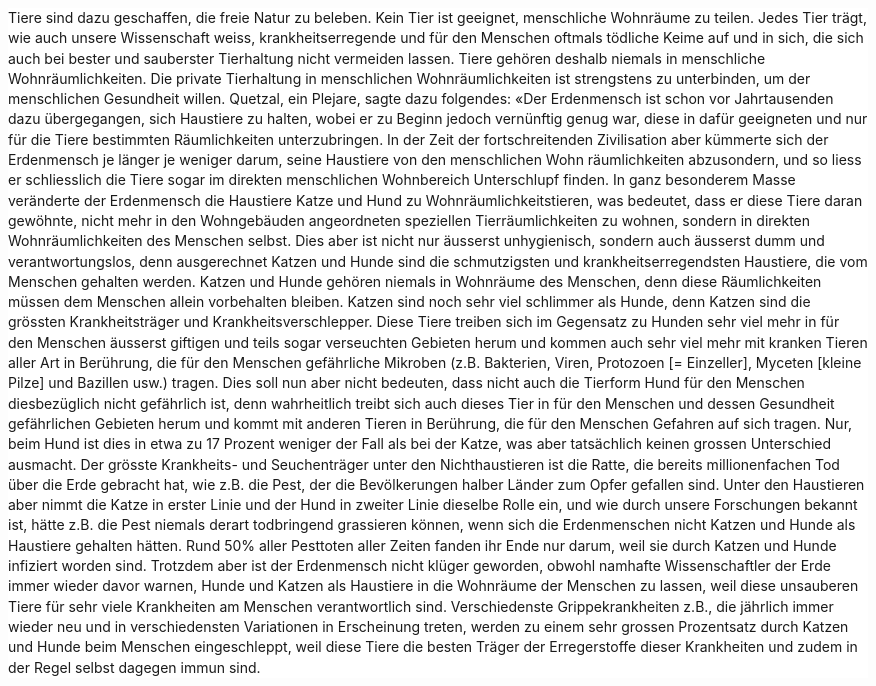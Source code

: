 Tiere sind dazu geschaffen, die freie Natur zu beleben. Kein Tier ist geeignet, menschliche Wohnräume zu teilen. Jedes Tier trägt, wie auch unsere Wissenschaft weiss, krankheitserregende und für den Menschen oftmals tödliche Keime auf und in sich, die sich auch bei bester und sauberster Tierhaltung nicht vermeiden lassen. Tiere gehören deshalb niemals in menschliche Wohnräumlichkeiten.
Die private Tierhaltung in menschlichen Wohnräumlichkeiten ist strengstens zu unterbinden, um der menschlichen Gesundheit willen. Quetzal, ein Plejare, sagte dazu folgendes: «Der Erdenmensch ist schon vor Jahrtausenden dazu übergegangen, sich Haustiere zu halten, wobei er zu Beginn jedoch vernünftig genug war, diese in dafür geeigneten und nur für die Tiere bestimmten Räumlichkeiten unterzubringen. In der Zeit der fortschreitenden Zivilisation aber kümmerte sich der Erdenmensch je länger je weniger darum, seine Haustiere von den menschlichen Wohn räumlichkeiten abzusondern, und so liess er schliesslich die Tiere sogar im direkten menschlichen Wohnbereich Unterschlupf finden. In ganz besonderem Masse veränderte der Erdenmensch die Haustiere Katze und Hund zu Wohnräumlichkeitstieren, was bedeutet, dass er diese Tiere daran gewöhnte, nicht mehr in den Wohngebäuden angeordneten speziellen Tierräumlichkeiten zu wohnen, sondern in direkten Wohnräumlichkeiten des Menschen selbst. Dies aber ist nicht nur äusserst unhygienisch, sondern auch äusserst dumm und verantwortungslos, denn ausgerechnet Katzen und Hunde sind die schmutzigsten und krankheitserregendsten Haustiere, die vom Menschen gehalten werden.
Katzen und Hunde gehören niemals in Wohnräume des Menschen, denn diese Räumlichkeiten müssen dem Menschen allein vorbehalten bleiben. Katzen sind noch sehr viel schlimmer als Hunde, denn Katzen sind die grössten Krankheitsträger und Krankheitsverschlepper. Diese Tiere treiben sich im Gegensatz zu Hunden sehr viel mehr in für den Menschen äusserst giftigen und teils sogar verseuchten Gebieten herum und kommen auch sehr viel mehr mit kranken Tieren aller Art in Berührung, die für den Menschen gefährliche Mikroben (z.B. Bakterien, Viren, Protozoen [= Einzeller], Myceten [kleine Pilze] und Bazillen usw.) tragen. Dies soll nun aber nicht bedeuten, dass nicht auch die Tierform Hund für den Menschen diesbezüglich nicht gefährlich ist, denn wahrheitlich treibt sich auch dieses Tier in für den Menschen und dessen Gesundheit gefährlichen Gebieten herum und kommt mit anderen Tieren in Berührung, die für den Menschen Gefahren auf sich tragen. Nur, beim Hund ist dies in etwa zu 17 Prozent weniger der Fall als bei der Katze, was aber tatsächlich keinen grossen Unterschied ausmacht. Der grösste Krankheits- und Seuchenträger unter den Nichthaustieren ist die Ratte, die bereits millionenfachen Tod über die Erde gebracht hat, wie z.B. die Pest, der die Bevölkerungen halber Länder zum Opfer gefallen sind. Unter den Haustieren aber nimmt die Katze in erster Linie und der Hund in zweiter Linie dieselbe Rolle ein, und wie durch unsere Forschungen bekannt ist, hätte z.B. die Pest niemals derart todbringend grassieren können, wenn sich die Erdenmenschen nicht Katzen und Hunde als Haustiere gehalten hätten. Rund 50% aller Pesttoten aller Zeiten fanden ihr Ende nur darum, weil sie durch Katzen und Hunde infiziert worden sind. Trotzdem aber ist der Erdenmensch nicht klüger geworden, obwohl namhafte Wissenschaftler der Erde immer wieder davor warnen, Hunde und Katzen als Haustiere in die Wohnräume der Menschen zu lassen, weil diese unsauberen Tiere für sehr viele Krankheiten am Menschen verantwortlich sind. Verschiedenste Grippekrankheiten z.B., die jährlich immer wieder neu und in verschiedensten Variationen in Erscheinung treten, werden zu einem sehr grossen Prozentsatz durch Katzen und Hunde beim Menschen eingeschleppt, weil diese Tiere die besten Träger der Erregerstoffe dieser Krankheiten und zudem in der Regel selbst dagegen immun sind.